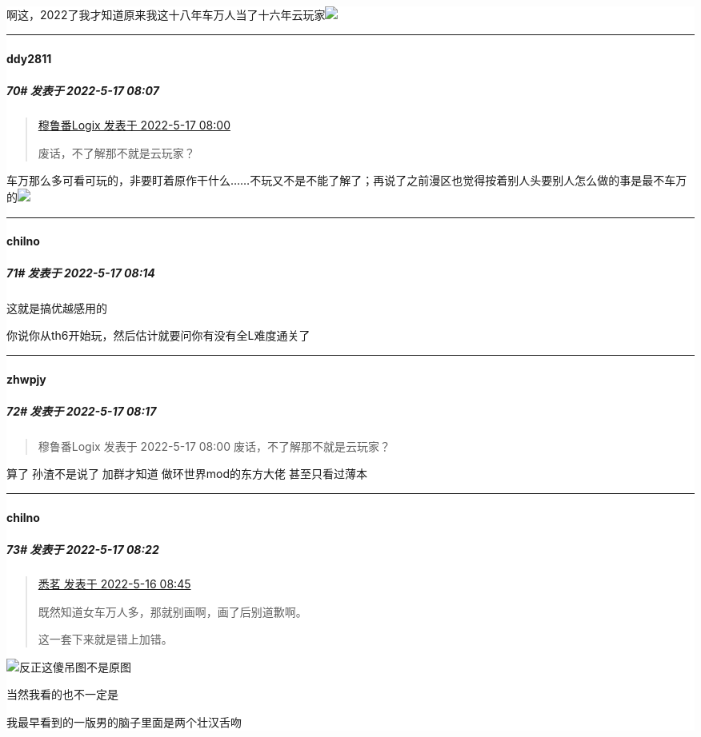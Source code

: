 啊这，2022了我才知道原来我这十八年车万人当了十六年云玩家<img src="https://static.saraba1st.com/image/smiley/face2017/053.png" referrerpolicy="no-referrer">

*****

####  ddy2811  
##### 70#       发表于 2022-5-17 08:07

<blockquote><a href="httphttps://bbs.saraba1st.com/2b/forum.php?mod=redirect&amp;goto=findpost&amp;pid=55875102&amp;ptid=2069738" target="_blank">穆鲁番Logix 发表于 2022-5-17 08:00</a>

废话，不了解那不就是云玩家？</blockquote>
车万那么多可看可玩的，非要盯着原作干什么……不玩又不是不能了解了；再说了之前漫区也觉得按着别人头要别人怎么做的事是最不车万的<img src="https://static.saraba1st.com/image/smiley/face2017/093.png" referrerpolicy="no-referrer">



*****

####  chilno  
##### 71#       发表于 2022-5-17 08:14

这就是搞优越感用的

你说你从th6开始玩，然后估计就要问你有没有全L难度通关了

*****

####  zhwpjy  
##### 72#       发表于 2022-5-17 08:17

<blockquote>穆鲁番Logix 发表于 2022-5-17 08:00
废话，不了解那不就是云玩家？</blockquote>
算了 孙渣不是说了 加群才知道 做环世界mod的东方大佬 甚至只看过薄本

*****

####  chilno  
##### 73#       发表于 2022-5-17 08:22

<blockquote><a href="httphttps://bbs.saraba1st.com/2b/forum.php?mod=redirect&amp;goto=findpost&amp;pid=55860251&amp;ptid=2069738" target="_blank">悉茗 发表于 2022-5-16 08:45</a>

既然知道女车万人多，那就别画啊，画了后别道歉啊。

这一套下来就是错上加错。</blockquote>
<img src="https://static.saraba1st.com/image/smiley/face2017/037.png" referrerpolicy="no-referrer">反正这傻吊图不是原图

当然我看的也不一定是

我最早看到的一版男的脑子里面是两个壮汉舌吻

